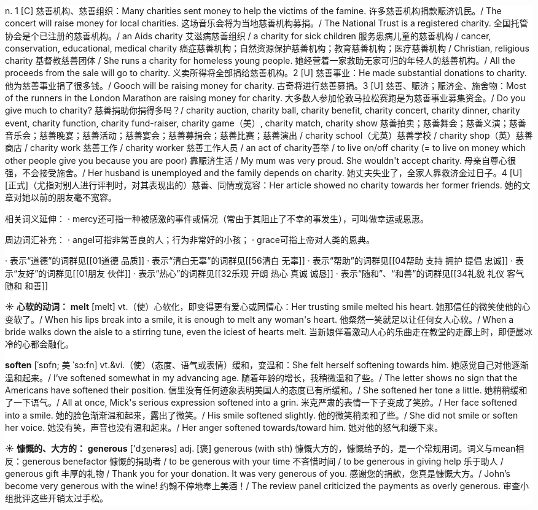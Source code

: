<span class="definition">n. 1 [C] 慈善机构、慈善组织：</span>Many charities sent money to help the victims of the famine. 许多慈善机构捐款赈济饥民。/ The concert will raise money for local charities. 这场音乐会将为当地慈善机构募捐。/ The National Trust is a registered charity. 全国托管协会是个已注册的慈善机构。/ an Aids charity 艾滋病慈善组织 / a charity for sick children 服务患病儿童的慈善机构 / cancer, conservation, educational, medical charity 癌症慈善机构；自然资源保护慈善机构；教育慈善机构；医疗慈善机构 / Christian, religious charity 基督教慈善团体 / She runs a charity for homeless young people. 她经营着一家救助无家可归的年轻人的慈善机构。/ All the proceeds from the sale will go to charity. 义卖所得将全部捐给慈善机构。<span class="definition">2 [U] 慈善事业：</span>He made substantial donations to charity. 他为慈善事业捐了很多钱。/ Gooch will be raising money for charity. 古奇将进行慈善募捐。<span class="definition">3 [U] 慈善、赈济；赈济金、施舍物：</span>Most of the runners in the London Marathon are raising money for charity. 大多数人参加伦敦马拉松赛跑是为慈善事业募集资金。/ Do you give much to charity? 慈善捐助你捐得多吗？/ charity auction, charity ball, charity benefit, charity concert, charity dinner, charity event, charity function, charity fund-raiser, charity game（美）, charity match, charity show 慈善拍卖；慈善舞会；慈善义演；慈善音乐会；慈善晚宴；慈善活动；慈善宴会；慈善募捐会；慈善比赛；慈善演出 / charity school（尤英）慈善学校 / charity shop（英）慈善商店 / charity work 慈善工作 / charity worker 慈善工作人员 / an act of charity善举 / to live on/off charity (= to live on money which other people give you because you are poor) 靠赈济生活 / My mum was very proud. She wouldn't accept charity. 母亲自尊心很强，不会接受施舍。/ Her husband is unemployed and the family depends on charity. 她丈夫失业了，全家人靠救济金过日子。<span class="definition">4 [U] [正式]（尤指对别人进行评判时，对其表现出的）慈善、同情或宽容：</span>Her article showed no charity towards her former friends. 她的文章对她以前的朋友毫不宽容。

相关词义延伸：
· mercy还可指一种被感激的事件或情况（常由于其阻止了不幸的事发生），可叫做幸运或恩惠。

周边词汇补充：
· angel可指非常善良的人；行为非常好的小孩；
· grace可指上帝对人类的恩典。

· 表示“道德”的词群见[[01道德 品质]]
· 表示“清白无辜”的词群见[[56清白 无辜]]
· 表示“帮助”的词群见[[04帮助 支持 拥护 提倡 忠诚]]
· 表示“友好”的词群见[[01朋友 伙伴]]
· 表示“热心”的词群见[[32乐观 开朗 热心 真诚 诚恳]]
· 表示“随和”、“和善”的词群见[[34礼貌 礼仪 客气 随和 和善]]

☀ <span class="category">**心软的动词：**</span>
<span class="vocabulary">**melt**</span> [melt]
<span class="definition">vt.（使）心软化，即变得更有爱心或同情心：</span>Her trusting smile melted his heart. 她那信任的微笑使他的心变软了。/ When his lips break into a smile, it is enough to melt any woman's heart. 他粲然一笑就足以让任何女人心软。/ When a bride walks down the aisle to a stirring tune, even the iciest of hearts melt. 当新娘伴着激动人心的乐曲走在教堂的走廊上时，即便最冰冷的心都会融化。
           
<span class="vocabulary">**soften**</span> [ˈsɒfn; 美 ˈsɔ:fn]
<span class="definition">vt.&vi.（使）（态度、语气或表情）缓和，变温和：</span>She felt herself softening towards him. 她感觉自己对他逐渐温和起来。/ I’ve softened somewhat in my advancing age. 随着年龄的增长，我稍微温和了些。/ The letter shows no sign that the Americans have softened their position. 信里没有任何迹象表明美国人的态度已有所缓和。/ She softened her tone a little. 她稍稍缓和了一下语气。/ All at once, Mick's serious expression softened into a grin. 米克严肃的表情一下子变成了笑脸。/ Her face softened into a smile. 她的脸色渐渐温和起来，露出了微笑。/ His smile softened slightly. 他的微笑稍柔和了些。/ She did not smile or soften her voice. 她没有笑，声音也没有温和起来。/ Her anger softened towards/toward him. 她对他的怒气和缓下来。

☀ <span class="category">**慷慨的、大方的：**</span>
<span class="vocabulary">**generous**</span> ['dʒenərəs] 
<span class="definition">adj. [褒] generous (with sth) 慷慨大方的，慷慨给予的，是一个常规用词。词义与mean相反：</span>generous benefactor 慷慨的捐助者 / to be generous with your time 不吝惜时间 / to be generous in giving help 乐于助人 / generous gift 丰厚的礼物 / Thank you for your donation. It was very generous of you. 感谢您的捐款，您真是慷慨大方。/ John’s become very generous with the wine! 约翰不停地奉上美酒！/ The review panel criticized the payments as overly generous. 审查小组批评这些开销太过手松。
                      